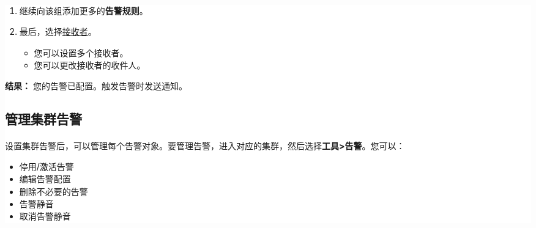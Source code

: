 1. 继续向该组添加更多的**告警规则**。

1. 最后，选择[接收者](/docs/rancher2/cluster-admin/tools/notifiers/_index)。

   - 您可以设置多个接收者。
   - 您可以更改接收者的收件人。

**结果：** 您的告警已配置。触发告警时发送通知。

## 管理集群告警

设置集群告警后，可以管理每个告警对象。要管理告警，进入对应的集群，然后选择**工具>告警**。您可以：

- 停用/激活告警
- 编辑告警配置
- 删除不必要的告警
- 告警静音
- 取消告警静音
